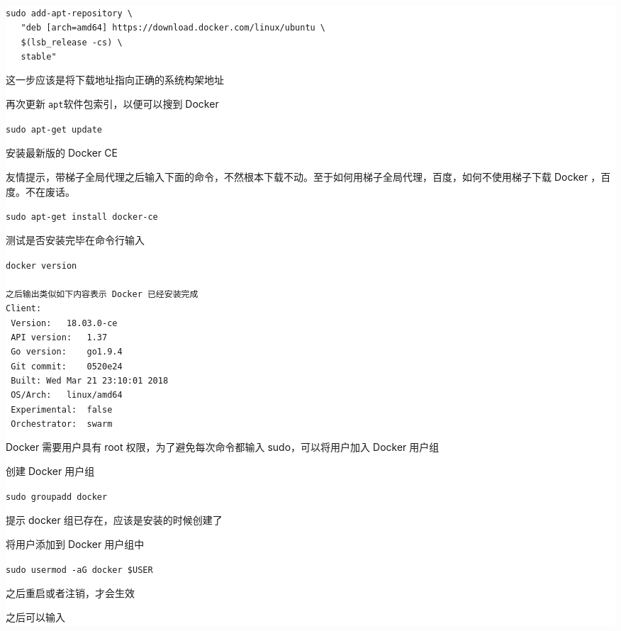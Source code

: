 ```
sudo add-apt-repository \
   "deb [arch=amd64] https://download.docker.com/linux/ubuntu \
   $(lsb_release -cs) \
   stable"
```

这一步应该是将下载地址指向正确的系统构架地址

再次更新 `apt`软件包索引，以便可以搜到 Docker

```
sudo apt-get update
```

安装最新版的 Docker CE

友情提示，带梯子全局代理之后输入下面的命令，不然根本下载不动。至于如何用梯子全局代理，百度，如何不使用梯子下载 Docker ，百度。不在废话。

```
sudo apt-get install docker-ce
```

测试是否安装完毕在命令行输入

```
docker version

之后输出类似如下内容表示 Docker 已经安装完成
Client:
 Version:	18.03.0-ce
 API version:	1.37
 Go version:	go1.9.4
 Git commit:	0520e24
 Built:	Wed Mar 21 23:10:01 2018
 OS/Arch:	linux/amd64
 Experimental:	false
 Orchestrator:	swarm

```

Docker 需要用户具有 root 权限，为了避免每次命令都输入 sudo，可以将用户加入 Docker 用户组

创建 Docker 用户组

```
sudo groupadd docker
```

提示 docker 组已存在，应该是安装的时候创建了

将用户添加到 Docker 用户组中

```
sudo usermod -aG docker $USER
```

之后重启或者注销，才会生效

之后可以输入
